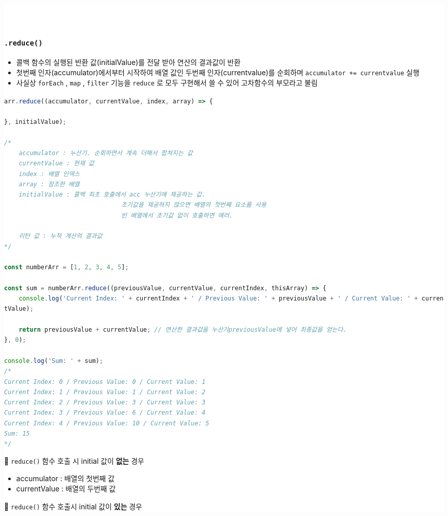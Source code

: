
<br>
<br>



### `.reduce()`

- 콜백 함수의 실행된 반환 값(initialValue)를 전달 받아 연산의 결과값이 반환
- 첫번째 인자(accumulator)에서부터 시작하여 배열 값인 두번째 인자(currentvalue)를 순회하며 `accumulator += currentvalue` 실행
- 사실상 `forEach` , `map` , `filter` 기능을 `reduce` 로 모두 구현해서 쓸 수 있어 고차함수의 부모라고 불림

```jsx
arr.reduce((accumulator, currentValue, index, array) => {

}, initialValue);

/*
	accumulator : 누산기. 순회하면서 계속 더해서 합쳐지는 값
	currentValue : 현재 값
	index : 배열 인덱스
	array : 참조한 배열
	initialValue : 콜백 최초 호출에서 acc 누산기에 제공하는 값.
								초기값을 제공하지 않으면 배열의 첫번째 요소를 사용
								빈 배열에서 초기값 없이 호출하면 에러.

	리턴 값 : 누적 계산의 결과값
*/

const numberArr = [1, 2, 3, 4, 5];
 
const sum = numberArr.reduce((previousValue, currentValue, currentIndex, thisArray) => {
    console.log('Current Index: ' + currentIndex + ' / Previous Value: ' + previousValue + ' / Current Value: ' + currentValue);
    
    return previousValue + currentValue; // 연산한 결과값을 누산기previousValue에 넣어 최종값을 얻는다.
}, 0);
 
console.log('Sum: ' + sum);
/*
Current Index: 0 / Previous Value: 0 / Current Value: 1
Current Index: 1 / Previous Value: 1 / Current Value: 2
Current Index: 2 / Previous Value: 3 / Current Value: 3
Current Index: 3 / Previous Value: 6 / Current Value: 4
Current Index: 4 / Previous Value: 10 / Current Value: 5
Sum: 15
*/
```

🏁 `reduce()` 함수 호출 시 initial 값이 **없는** 경우

- accumulator : 배열의 첫번째 값
- currentValue : 배열의 두번째 값

🏁 `reduce()` 함수 호출시 initial 값이 **있는** 경우
